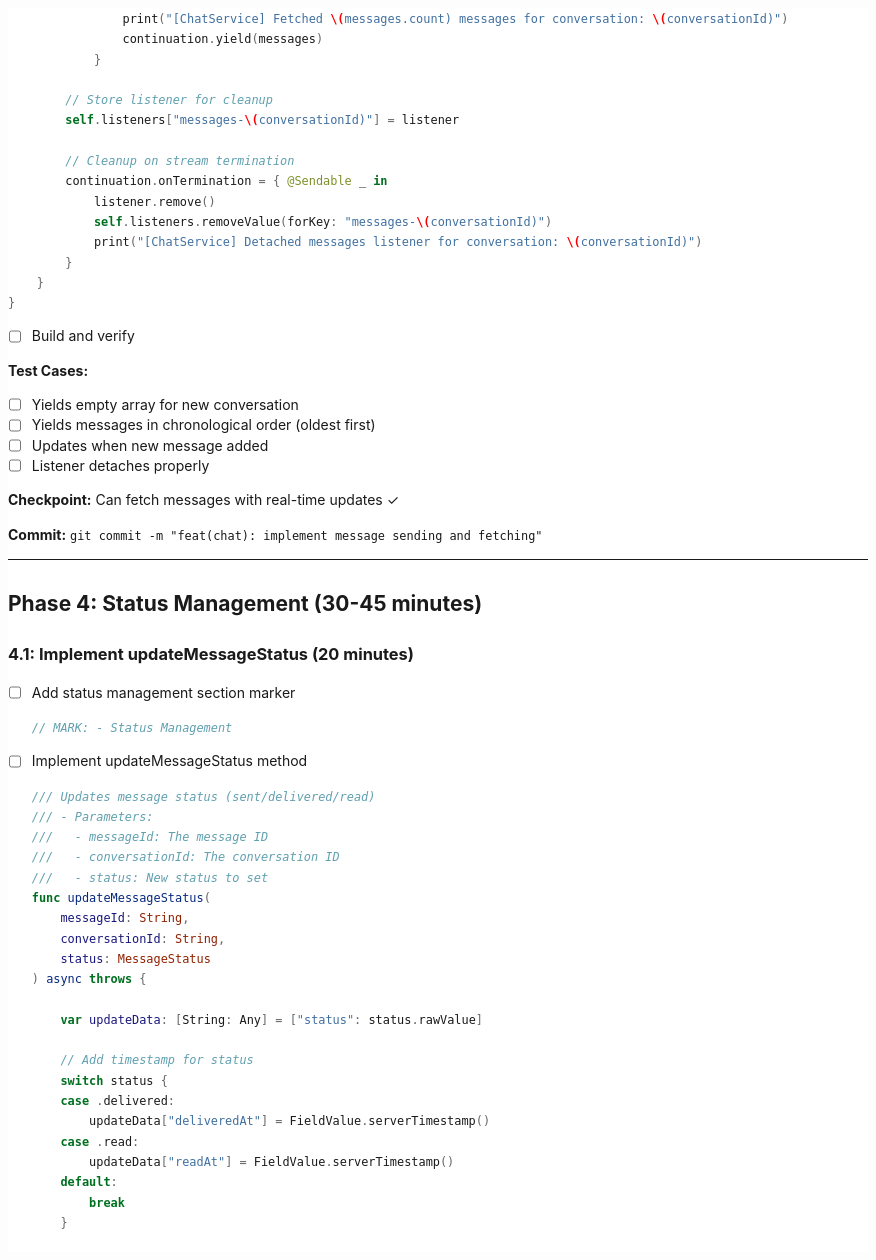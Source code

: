   ```swift
                  print("[ChatService] Fetched \(messages.count) messages for conversation: \(conversationId)")
                  continuation.yield(messages)
              }
          
          // Store listener for cleanup
          self.listeners["messages-\(conversationId)"] = listener
          
          // Cleanup on stream termination
          continuation.onTermination = { @Sendable _ in
              listener.remove()
              self.listeners.removeValue(forKey: "messages-\(conversationId)")
              print("[ChatService] Detached messages listener for conversation: \(conversationId)")
          }
      }
  }
  ```

- [ ] Build and verify

**Test Cases:**
- [ ] Yields empty array for new conversation
- [ ] Yields messages in chronological order (oldest first)
- [ ] Updates when new message added
- [ ] Listener detaches properly

**Checkpoint:** Can fetch messages with real-time updates ✓

**Commit:** `git commit -m "feat(chat): implement message sending and fetching"`

---

## Phase 4: Status Management (30-45 minutes)

### 4.1: Implement updateMessageStatus (20 minutes)

- [ ] Add status management section marker
  ```swift
  // MARK: - Status Management
  ```

- [ ] Implement updateMessageStatus method
  ```swift
  /// Updates message status (sent/delivered/read)
  /// - Parameters:
  ///   - messageId: The message ID
  ///   - conversationId: The conversation ID
  ///   - status: New status to set
  func updateMessageStatus(
      messageId: String,
      conversationId: String,
      status: MessageStatus
  ) async throws {
      
      var updateData: [String: Any] = ["status": status.rawValue]
      
      // Add timestamp for status
      switch status {
      case .delivered:
          updateData["deliveredAt"] = FieldValue.serverTimestamp()
      case .read:
          updateData["readAt"] = FieldValue.serverTimestamp()
      default:
          break
      }
      
  ```